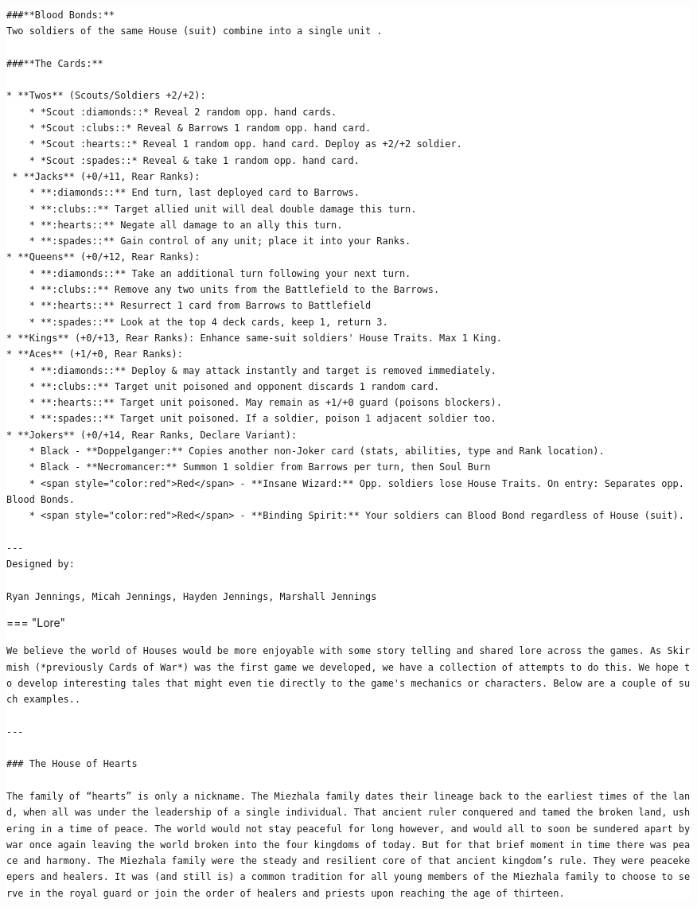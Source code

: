     ###**Blood Bonds:** 
    Two soldiers of the same House (suit) combine into a single unit .

    ###**The Cards:**

    * **Twos** (Scouts/Soldiers +2/+2):
        * *Scout :diamonds::* Reveal 2 random opp. hand cards. 
        * *Scout :clubs::* Reveal & Barrows 1 random opp. hand card. 
        * *Scout :hearts::* Reveal 1 random opp. hand card. Deploy as +2/+2 soldier.
        * *Scout :spades::* Reveal & take 1 random opp. hand card. 
     * **Jacks** (+0/+11, Rear Ranks):
        * **:diamonds::** End turn, last deployed card to Barrows.
        * **:clubs::** Target allied unit will deal double damage this turn.
        * **:hearts::** Negate all damage to an ally this turn.
        * **:spades::** Gain control of any unit; place it into your Ranks.
    * **Queens** (+0/+12, Rear Ranks):
        * **:diamonds::** Take an additional turn following your next turn.
        * **:clubs::** Remove any two units from the Battlefield to the Barrows.
        * **:hearts::** Resurrect 1 card from Barrows to Battlefield
        * **:spades::** Look at the top 4 deck cards, keep 1, return 3.
    * **Kings** (+0/+13, Rear Ranks): Enhance same-suit soldiers' House Traits. Max 1 King.
    * **Aces** (+1/+0, Rear Ranks):
        * **:diamonds::** Deploy & may attack instantly and target is removed immediately.
        * **:clubs::** Target unit poisoned and opponent discards 1 random card.
        * **:hearts::** Target unit poisoned. May remain as +1/+0 guard (poisons blockers).
        * **:spades::** Target unit poisoned. If a soldier, poison 1 adjacent soldier too.
    * **Jokers** (+0/+14, Rear Ranks, Declare Variant):
        * Black - **Doppelganger:** Copies another non-Joker card (stats, abilities, type and Rank location).
        * Black - **Necromancer:** Summon 1 soldier from Barrows per turn, then Soul Burn
        * <span style="color:red">Red</span> - **Insane Wizard:** Opp. soldiers lose House Traits. On entry: Separates opp. Blood Bonds.
        * <span style="color:red">Red</span> - **Binding Spirit:** Your soldiers can Blood Bond regardless of House (suit).

    ---
    Designed by:

    Ryan Jennings, Micah Jennings, Hayden Jennings, Marshall Jennings

=== "Lore"
    
    We believe the world of Houses would be more enjoyable with some story telling and shared lore across the games. As Skirmish (*previously Cards of War*) was the first game we developed, we have a collection of attempts to do this. We hope to develop interesting tales that might even tie directly to the game's mechanics or characters. Below are a couple of such examples..
    
    --- 
    
    ### The House of Hearts
    
    The family of “hearts” is only a nickname. The Miezhala family dates their lineage back to the earliest times of the land, when all was under the leadership of a single individual. That ancient ruler conquered and tamed the broken land, ushering in a time of peace. The world would not stay peaceful for long however, and would all to soon be sundered apart by war once again leaving the world broken into the four kingdoms of today. But for that brief moment in time there was peace and harmony. The Miezhala family were the steady and resilient core of that ancient kingdom’s rule. They were peacekeepers and healers. It was (and still is) a common tradition for all young members of the Miezhala family to choose to serve in the royal guard or join the order of healers and priests upon reaching the age of thirteen.
